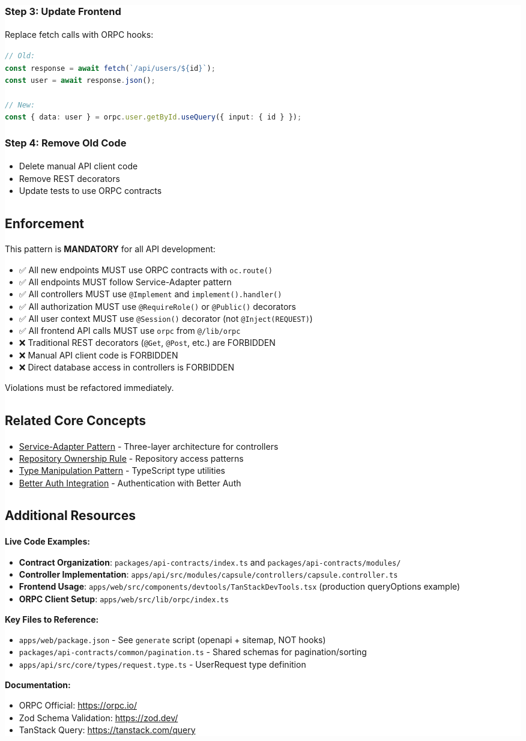 ### Step 3: Update Frontend
Replace fetch calls with ORPC hooks:

```typescript
// Old:
const response = await fetch(`/api/users/${id}`);
const user = await response.json();

// New:
const { data: user } = orpc.user.getById.useQuery({ input: { id } });
```

### Step 4: Remove Old Code
- Delete manual API client code
- Remove REST decorators
- Update tests to use ORPC contracts

## Enforcement

This pattern is **MANDATORY** for all API development:
- ✅ All new endpoints MUST use ORPC contracts with `oc.route()`
- ✅ All endpoints MUST follow Service-Adapter pattern  
- ✅ All controllers MUST use `@Implement` and `implement().handler()`
- ✅ All authorization MUST use `@RequireRole()` or `@Public()` decorators
- ✅ All user context MUST use `@Session()` decorator (not `@Inject(REQUEST)`)
- ✅ All frontend API calls MUST use `orpc` from `@/lib/orpc`
- ❌ Traditional REST decorators (`@Get`, `@Post`, etc.) are FORBIDDEN
- ❌ Manual API client code is FORBIDDEN
- ❌ Direct database access in controllers is FORBIDDEN

Violations must be refactored immediately.

## Related Core Concepts

- [Service-Adapter Pattern](./02-SERVICE-ADAPTER-PATTERN.md) - Three-layer architecture for controllers
- [Repository Ownership Rule](./03-REPOSITORY-OWNERSHIP-RULE.md) - Repository access patterns  
- [Type Manipulation Pattern](./05-TYPE-MANIPULATION-PATTERN.md) - TypeScript type utilities
- [Better Auth Integration](./07-BETTER-AUTH-INTEGRATION.md) - Authentication with Better Auth

## Additional Resources

**Live Code Examples:**
- **Contract Organization**: `packages/api-contracts/index.ts` and `packages/api-contracts/modules/`
- **Controller Implementation**: `apps/api/src/modules/capsule/controllers/capsule.controller.ts`
- **Frontend Usage**: `apps/web/src/components/devtools/TanStackDevTools.tsx` (production queryOptions example)
- **ORPC Client Setup**: `apps/web/src/lib/orpc/index.ts`

**Key Files to Reference:**
- `apps/web/package.json` - See `generate` script (openapi + sitemap, NOT hooks)
- `packages/api-contracts/common/pagination.ts` - Shared schemas for pagination/sorting
- `apps/api/src/core/types/request.type.ts` - UserRequest type definition

**Documentation:**
- ORPC Official: https://orpc.io/
- Zod Schema Validation: https://zod.dev/
- TanStack Query: https://tanstack.com/query

